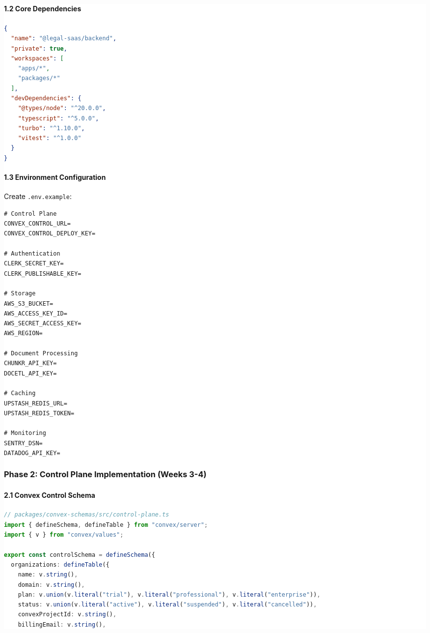 #### 1.2 Core Dependencies
```json
{
  "name": "@legal-saas/backend",
  "private": true,
  "workspaces": [
    "apps/*",
    "packages/*"
  ],
  "devDependencies": {
    "@types/node": "^20.0.0",
    "typescript": "^5.0.0",
    "turbo": "^1.10.0",
    "vitest": "^1.0.0"
  }
}
```

#### 1.3 Environment Configuration
Create `.env.example`:
```env
# Control Plane
CONVEX_CONTROL_URL=
CONVEX_CONTROL_DEPLOY_KEY=

# Authentication
CLERK_SECRET_KEY=
CLERK_PUBLISHABLE_KEY=

# Storage
AWS_S3_BUCKET=
AWS_ACCESS_KEY_ID=
AWS_SECRET_ACCESS_KEY=
AWS_REGION=

# Document Processing
CHUNKR_API_KEY=
DOCETL_API_KEY=

# Caching
UPSTASH_REDIS_URL=
UPSTASH_REDIS_TOKEN=

# Monitoring
SENTRY_DSN=
DATADOG_API_KEY=
```

### Phase 2: Control Plane Implementation (Weeks 3-4)

#### 2.1 Convex Control Schema
```typescript
// packages/convex-schemas/src/control-plane.ts
import { defineSchema, defineTable } from "convex/server";
import { v } from "convex/values";

export const controlSchema = defineSchema({
  organizations: defineTable({
    name: v.string(),
    domain: v.string(),
    plan: v.union(v.literal("trial"), v.literal("professional"), v.literal("enterprise")),
    status: v.union(v.literal("active"), v.literal("suspended"), v.literal("cancelled")),
    convexProjectId: v.string(),
    billingEmail: v.string(),
```